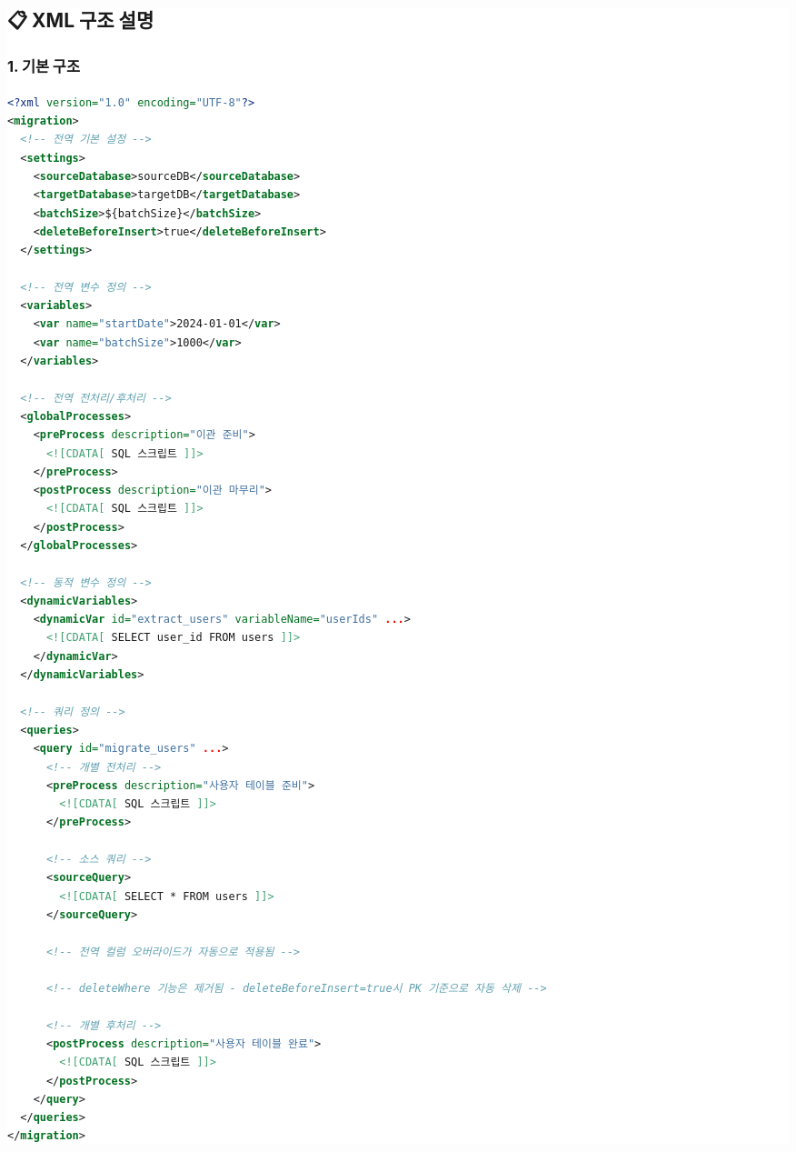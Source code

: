 ## 📋 XML 구조 설명

### 1. 기본 구조
```xml
<?xml version="1.0" encoding="UTF-8"?>
<migration>
  <!-- 전역 기본 설정 -->
  <settings>
    <sourceDatabase>sourceDB</sourceDatabase>
    <targetDatabase>targetDB</targetDatabase>
    <batchSize>${batchSize}</batchSize>
    <deleteBeforeInsert>true</deleteBeforeInsert>
  </settings>

  <!-- 전역 변수 정의 -->
  <variables>
    <var name="startDate">2024-01-01</var>
    <var name="batchSize">1000</var>
  </variables>

  <!-- 전역 전처리/후처리 -->
  <globalProcesses>
    <preProcess description="이관 준비">
      <![CDATA[ SQL 스크립트 ]]>
    </preProcess>
    <postProcess description="이관 마무리">
      <![CDATA[ SQL 스크립트 ]]>
    </postProcess>
  </globalProcesses>

  <!-- 동적 변수 정의 -->
  <dynamicVariables>
    <dynamicVar id="extract_users" variableName="userIds" ...>
      <![CDATA[ SELECT user_id FROM users ]]>
    </dynamicVar>
  </dynamicVariables>

  <!-- 쿼리 정의 -->
  <queries>
    <query id="migrate_users" ...>
      <!-- 개별 전처리 -->
      <preProcess description="사용자 테이블 준비">
        <![CDATA[ SQL 스크립트 ]]>
      </preProcess>

      <!-- 소스 쿼리 -->
      <sourceQuery>
        <![CDATA[ SELECT * FROM users ]]>
      </sourceQuery>

      <!-- 전역 컬럼 오버라이드가 자동으로 적용됨 -->

      <!-- deleteWhere 기능은 제거됨 - deleteBeforeInsert=true시 PK 기준으로 자동 삭제 -->

      <!-- 개별 후처리 -->
      <postProcess description="사용자 테이블 완료">
        <![CDATA[ SQL 스크립트 ]]>
      </postProcess>
    </query>
  </queries>
</migration>
```
